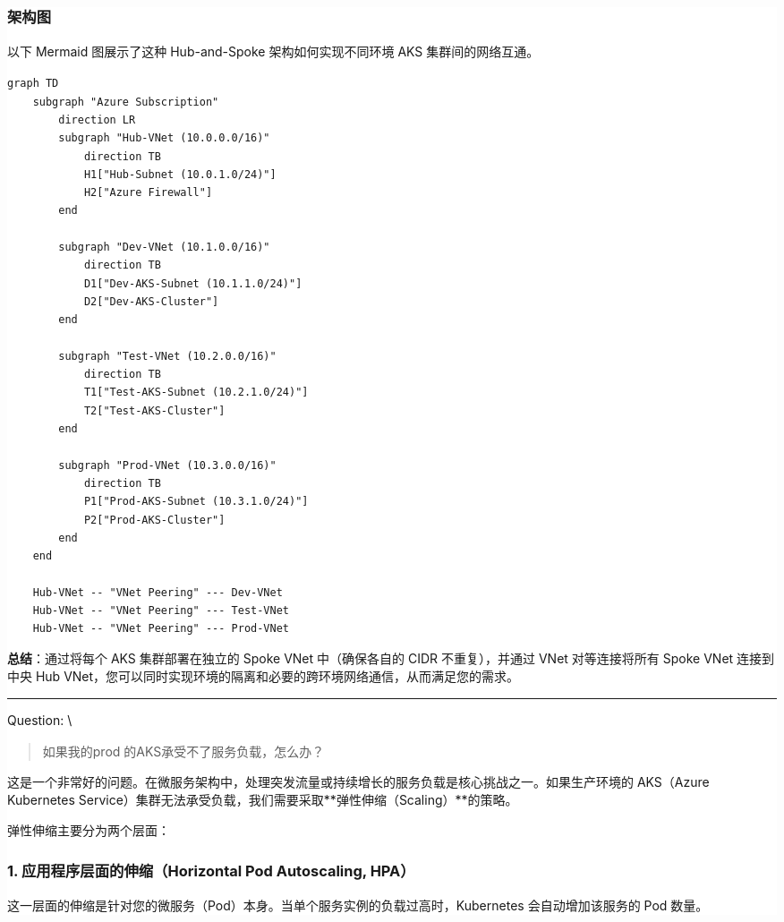 ### 架构图

以下 Mermaid 图展示了这种 Hub-and-Spoke 架构如何实现不同环境 AKS 集群间的网络互通。

```mermaid
graph TD
    subgraph "Azure Subscription"
        direction LR
        subgraph "Hub-VNet (10.0.0.0/16)"
            direction TB
            H1["Hub-Subnet (10.0.1.0/24)"]
            H2["Azure Firewall"]
        end

        subgraph "Dev-VNet (10.1.0.0/16)"
            direction TB
            D1["Dev-AKS-Subnet (10.1.1.0/24)"]
            D2["Dev-AKS-Cluster"]
        end

        subgraph "Test-VNet (10.2.0.0/16)"
            direction TB
            T1["Test-AKS-Subnet (10.2.1.0/24)"]
            T2["Test-AKS-Cluster"]
        end

        subgraph "Prod-VNet (10.3.0.0/16)"
            direction TB
            P1["Prod-AKS-Subnet (10.3.1.0/24)"]
            P2["Prod-AKS-Cluster"]
        end
    end
    
    Hub-VNet -- "VNet Peering" --- Dev-VNet
    Hub-VNet -- "VNet Peering" --- Test-VNet
    Hub-VNet -- "VNet Peering" --- Prod-VNet
```

**总结**：通过将每个 AKS 集群部署在独立的 Spoke VNet 中（确保各自的 CIDR 不重复），并通过 VNet 对等连接将所有 Spoke VNet 连接到中央 Hub VNet，您可以同时实现环境的隔离和必要的跨环境网络通信，从而满足您的需求。

---

Question: \
> 如果我的prod 的AKS承受不了服务负载，怎么办？

这是一个非常好的问题。在微服务架构中，处理突发流量或持续增长的服务负载是核心挑战之一。如果生产环境的 AKS（Azure Kubernetes Service）集群无法承受负载，我们需要采取**弹性伸缩（Scaling）**的策略。

弹性伸缩主要分为两个层面：

### 1. 应用程序层面的伸缩（Horizontal Pod Autoscaling, HPA）

这一层面的伸缩是针对您的微服务（Pod）本身。当单个服务实例的负载过高时，Kubernetes 会自动增加该服务的 Pod 数量。
